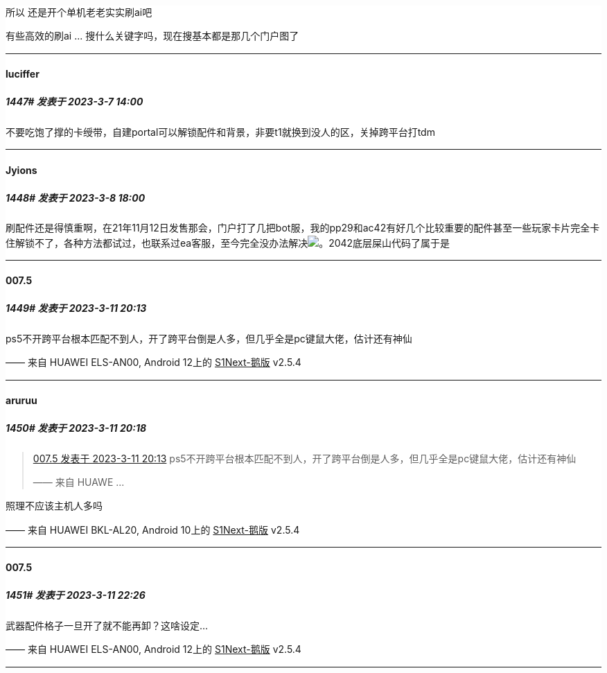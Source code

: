 所以 还是开个单机老老实实刷ai吧

有些高效的刷ai ...</blockquote>
搜什么关键字吗，现在搜基本都是那几个门户图了


*****

####  luciffer  
##### 1447#       发表于 2023-3-7 14:00

不要吃饱了撑的卡绶带，自建portal可以解锁配件和背景，非要t1就换到没人的区，关掉跨平台打tdm


*****

####  Jyions  
##### 1448#       发表于 2023-3-8 18:00

刷配件还是得慎重啊，在21年11月12日发售那会，门户打了几把bot服，我的pp29和ac42有好几个比较重要的配件甚至一些玩家卡片完全卡住解锁不了，各种方法都试过，也联系过ea客服，至今完全没办法解决<img src="https://static.saraba1st.com/image/smiley/face2017/163.png" referrerpolicy="no-referrer">。2042底层屎山代码了属于是

*****

####  007.5  
##### 1449#       发表于 2023-3-11 20:13

ps5不开跨平台根本匹配不到人，开了跨平台倒是人多，但几乎全是pc键鼠大佬，估计还有神仙

—— 来自 HUAWEI ELS-AN00, Android 12上的 [S1Next-鹅版](https://github.com/ykrank/S1-Next/releases) v2.5.4

*****

####  aruruu  
##### 1450#       发表于 2023-3-11 20:18

<blockquote><a href="httphttps://bbs.saraba1st.com/2b/forum.php?mod=redirect&amp;goto=findpost&amp;pid=60050659&amp;ptid=1983526" target="_blank">007.5 发表于 2023-3-11 20:13</a>
ps5不开跨平台根本匹配不到人，开了跨平台倒是人多，但几乎全是pc键鼠大佬，估计还有神仙

—— 来自 HUAWE ...</blockquote>
照理不应该主机人多吗

—— 来自 HUAWEI BKL-AL20, Android 10上的 [S1Next-鹅版](https://github.com/ykrank/S1-Next/releases) v2.5.4


*****

####  007.5  
##### 1451#       发表于 2023-3-11 22:26

武器配件格子一旦开了就不能再卸？这啥设定…

—— 来自 HUAWEI ELS-AN00, Android 12上的 [S1Next-鹅版](https://github.com/ykrank/S1-Next/releases) v2.5.4


*****
